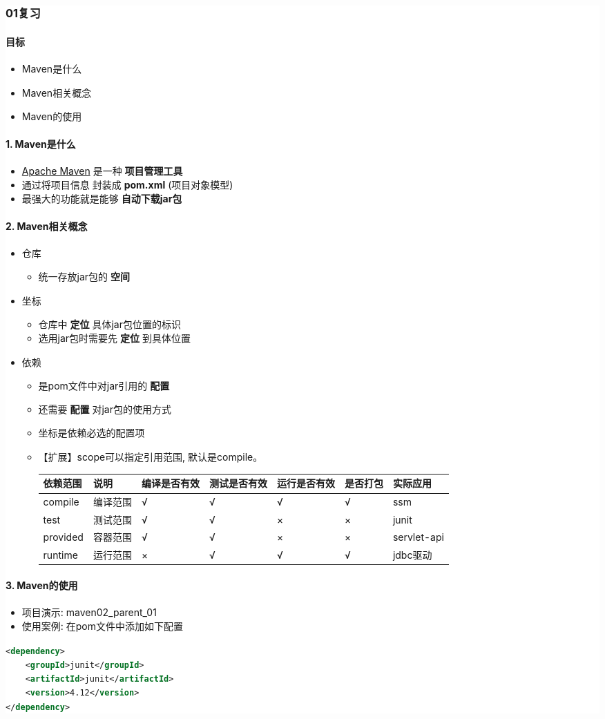 ### 01复习

#### 目标

- Maven是什么

- Maven相关概念

- Maven的使用

  

#### 1. Maven是什么

- [Apache Maven](http://maven.apache.org/) 是一种 **项目管理工具**
- 通过将项目信息 封装成 **pom.xml** (项目对象模型)
- 最强大的功能就是能够 **自动下载jar包** 



#### 2. Maven相关概念

- 仓库

  - 统一存放jar包的 **空间**

- 坐标

  - 仓库中 **定位** 具体jar包位置的标识
  - 选用jar包时需要先 **定位** 到具体位置

- 依赖

  - 是pom文件中对jar引用的 **配置**

  - 还需要 **配置** 对jar包的使用方式

  - 坐标是依赖必选的配置项

  - 【扩展】scope可以指定引用范围, 默认是compile。

    | 依赖范围 | 说明     | 编译是否有效 | 测试是否有效 | 运行是否有效 | 是否打包 | 实际应用    |
    | -------- | -------- | ------------ | ------------ | ------------ | -------- | ----------- |
    | compile  | 编译范围 | √            | √            | √            | √        | ssm         |
    | test     | 测试范围 | √            | √            | ×            | ×        | junit       |
    | provided | 容器范围 | √            | √            | ×            | ×        | servlet-api |
    | runtime  | 运行范围 | ×            | √            | √            | √        | jdbc驱动    |



#### 3. Maven的使用

- 项目演示: maven02_parent_01
- 使用案例: 在pom文件中添加如下配置

```xml
<dependency>
    <groupId>junit</groupId>
    <artifactId>junit</artifactId>
    <version>4.12</version>
</dependency>
```
